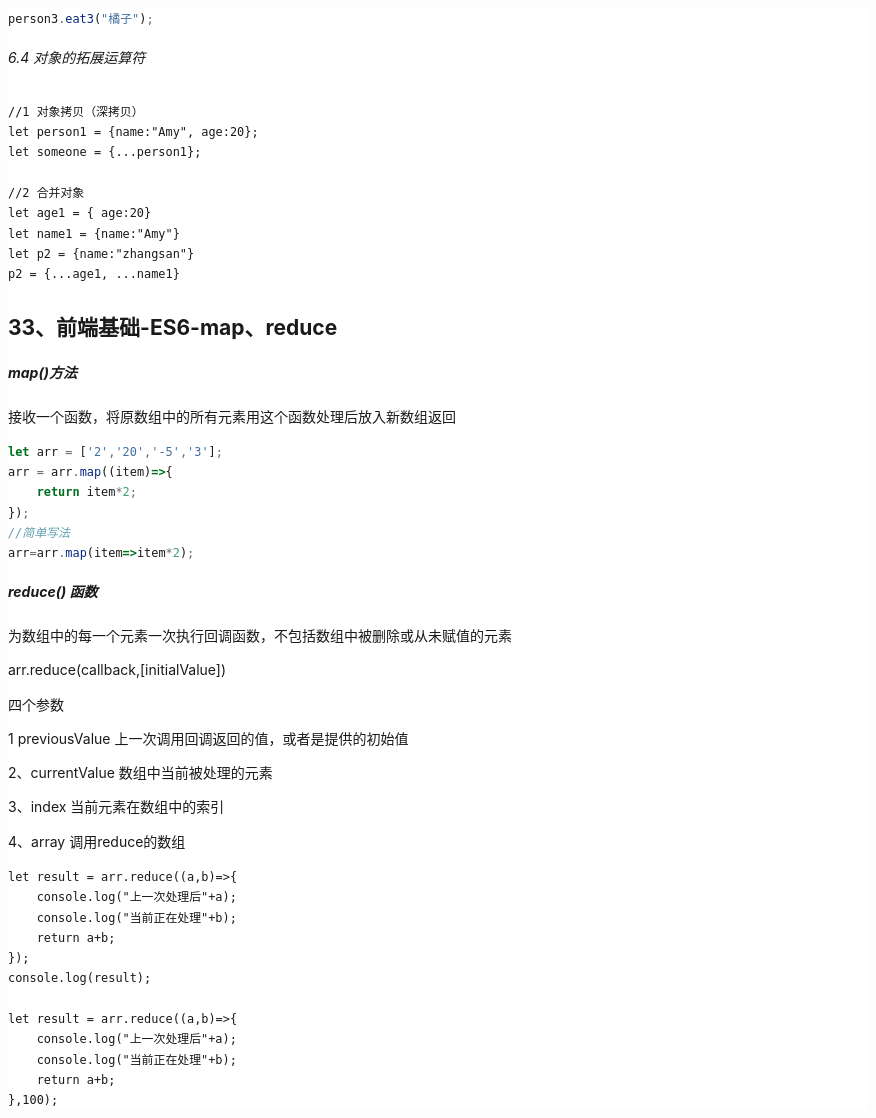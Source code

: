 ```javascript
person3.eat3("橘子");
```

###### 6.4 对象的拓展运算符

```
//1 对象拷贝（深拷贝）
let person1 = {name:"Amy", age:20};
let someone = {...person1};

//2 合并对象
let age1 = { age:20}
let name1 = {name:"Amy"}
let p2 = {name:"zhangsan"}
p2 = {...age1, ...name1}
```

## 33、前端基础-ES6-map、reduce

##### map()方法 

接收一个函数，将原数组中的所有元素用这个函数处理后放入新数组返回

```javascript
let arr = ['2','20','-5','3'];
arr = arr.map((item)=>{
	return item*2;
});
//简单写法
arr=arr.map(item=>item*2);

```

##### reduce() 函数

 为数组中的每一个元素一次执行回调函数，不包括数组中被删除或从未赋值的元素

arr.reduce(callback,[initialValue])

四个参数

1 previousValue 上一次调用回调返回的值，或者是提供的初始值

2、currentValue 数组中当前被处理的元素

3、index 当前元素在数组中的索引

4、array 调用reduce的数组

```
let result = arr.reduce((a,b)=>{
	console.log("上一次处理后"+a);
	console.log("当前正在处理"+b);
	return a+b;
});
console.log(result);

let result = arr.reduce((a,b)=>{
	console.log("上一次处理后"+a);
	console.log("当前正在处理"+b);
	return a+b;
},100);
```
